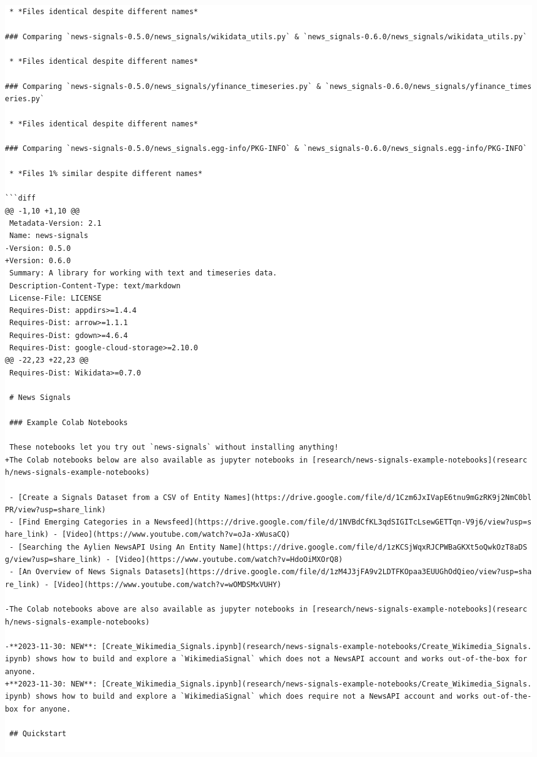 ```
 * *Files identical despite different names*

### Comparing `news-signals-0.5.0/news_signals/wikidata_utils.py` & `news_signals-0.6.0/news_signals/wikidata_utils.py`

 * *Files identical despite different names*

### Comparing `news-signals-0.5.0/news_signals/yfinance_timeseries.py` & `news_signals-0.6.0/news_signals/yfinance_timeseries.py`

 * *Files identical despite different names*

### Comparing `news-signals-0.5.0/news_signals.egg-info/PKG-INFO` & `news_signals-0.6.0/news_signals.egg-info/PKG-INFO`

 * *Files 1% similar despite different names*

```diff
@@ -1,10 +1,10 @@
 Metadata-Version: 2.1
 Name: news-signals
-Version: 0.5.0
+Version: 0.6.0
 Summary: A library for working with text and timeseries data.
 Description-Content-Type: text/markdown
 License-File: LICENSE
 Requires-Dist: appdirs>=1.4.4
 Requires-Dist: arrow>=1.1.1
 Requires-Dist: gdown>=4.6.4
 Requires-Dist: google-cloud-storage>=2.10.0
@@ -22,23 +22,23 @@
 Requires-Dist: Wikidata>=0.7.0
 
 # News Signals
 
 ### Example Colab Notebooks
 
 These notebooks let you try out `news-signals` without installing anything!
+The Colab notebooks below are also available as jupyter notebooks in [research/news-signals-example-notebooks](research/news-signals-example-notebooks)
 
 - [Create a Signals Dataset from a CSV of Entity Names](https://drive.google.com/file/d/1Czm6JxIVapE6tnu9mGzRK9j2NmC0blPR/view?usp=share_link)         
 - [Find Emerging Categories in a Newsfeed](https://drive.google.com/file/d/1NVBdCfKL3qdSIGITcLsewGETTqn-V9j6/view?usp=share_link) - [Video](https://www.youtube.com/watch?v=oJa-xWusaCQ)       
 - [Searching the Aylien NewsAPI Using An Entity Name](https://drive.google.com/file/d/1zKCSjWqxRJCPWBaGKXt5oQwkOzT8aDSg/view?usp=share_link) - [Video](https://www.youtube.com/watch?v=HdoOiMXOrQ8)      
 - [An Overview of News Signals Datasets](https://drive.google.com/file/d/1zM4J3jFA9v2LDTFKOpaa3EUUGhOdQieo/view?usp=share_link) - [Video](https://www.youtube.com/watch?v=wOMDSMxVUHY)
 
-The Colab notebooks above are also available as jupyter notebooks in [research/news-signals-example-notebooks](research/news-signals-example-notebooks)
 
-**2023-11-30: NEW**: [Create_Wikimedia_Signals.ipynb](research/news-signals-example-notebooks/Create_Wikimedia_Signals.ipynb) shows how to build and explore a `WikimediaSignal` which does not a NewsAPI account and works out-of-the-box for anyone.
+**2023-11-30: NEW**: [Create_Wikimedia_Signals.ipynb](research/news-signals-example-notebooks/Create_Wikimedia_Signals.ipynb) shows how to build and explore a `WikimediaSignal` which does require not a NewsAPI account and works out-of-the-box for anyone.
 
 ## Quickstart
 
```